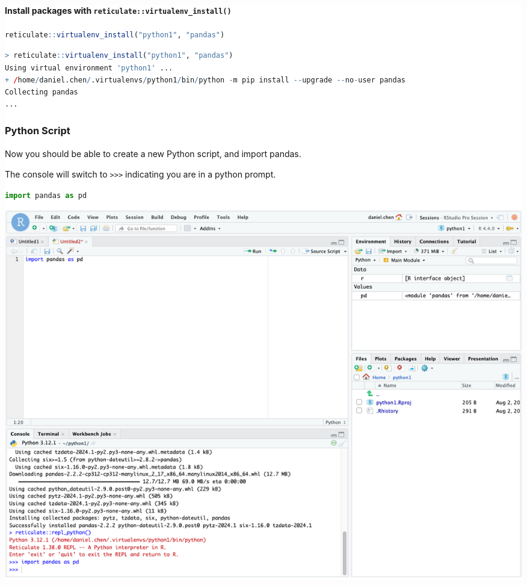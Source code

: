 #### Install packages with `reticulate::virtualenv_install()`

``` r
reticulate::virtualenv_install("python1", "pandas")
```

``` r
> reticulate::virtualenv_install("python1", "pandas")
Using virtual environment 'python1' ...
+ /home/daniel.chen/.virtualenvs/python1/bin/python -m pip install --upgrade --no-user pandas
Collecting pandas
...
```

### Python Script

Now you should be able to create a new Python script, and import pandas.

The console will switch to `>>>` indicating you are in a python prompt.

``` python
import pandas as pd
```

![](img/rstudio-python-import_pandas.png)
